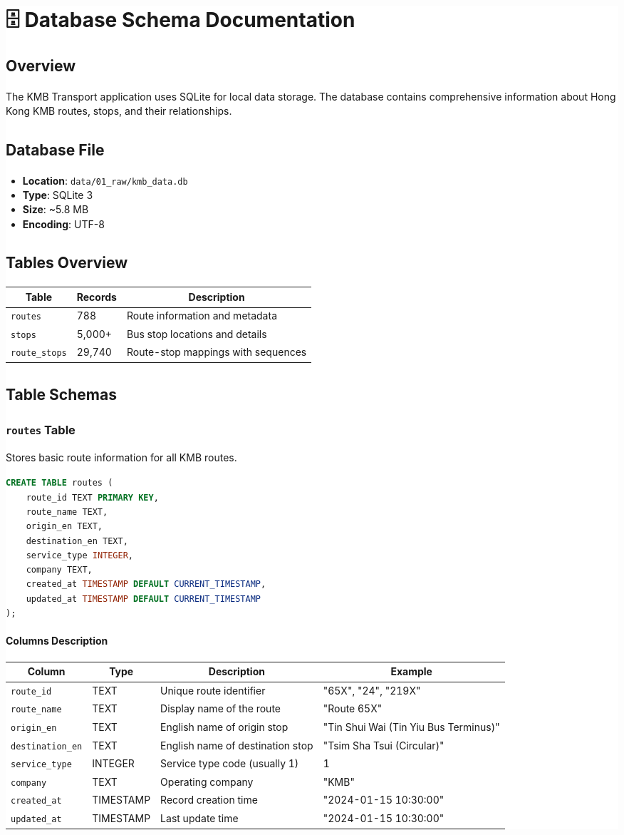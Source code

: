 # 🗄️ Database Schema Documentation

## Overview

The KMB Transport application uses SQLite for local data storage. The database contains comprehensive information about Hong Kong KMB routes, stops, and their relationships.

## Database File
- **Location**: `data/01_raw/kmb_data.db`
- **Type**: SQLite 3
- **Size**: ~5.8 MB
- **Encoding**: UTF-8

## Tables Overview

| Table | Records | Description |
|-------|---------|-------------|
| `routes` | 788 | Route information and metadata |
| `stops` | 5,000+ | Bus stop locations and details |
| `route_stops` | 29,740 | Route-stop mappings with sequences |

## Table Schemas

### `routes` Table

Stores basic route information for all KMB routes.

```sql
CREATE TABLE routes (
    route_id TEXT PRIMARY KEY,
    route_name TEXT,
    origin_en TEXT,
    destination_en TEXT,
    service_type INTEGER,
    company TEXT,
    created_at TIMESTAMP DEFAULT CURRENT_TIMESTAMP,
    updated_at TIMESTAMP DEFAULT CURRENT_TIMESTAMP
);
```

#### Columns Description

| Column | Type | Description | Example |
|--------|------|-------------|---------|
| `route_id` | TEXT | Unique route identifier | "65X", "24", "219X" |
| `route_name` | TEXT | Display name of the route | "Route 65X" |
| `origin_en` | TEXT | English name of origin stop | "Tin Shui Wai (Tin Yiu Bus Terminus)" |
| `destination_en` | TEXT | English name of destination stop | "Tsim Sha Tsui (Circular)" |
| `service_type` | INTEGER | Service type code (usually 1) | 1 |
| `company` | TEXT | Operating company | "KMB" |
| `created_at` | TIMESTAMP | Record creation time | "2024-01-15 10:30:00" |
| `updated_at` | TIMESTAMP | Last update time | "2024-01-15 10:30:00" |
